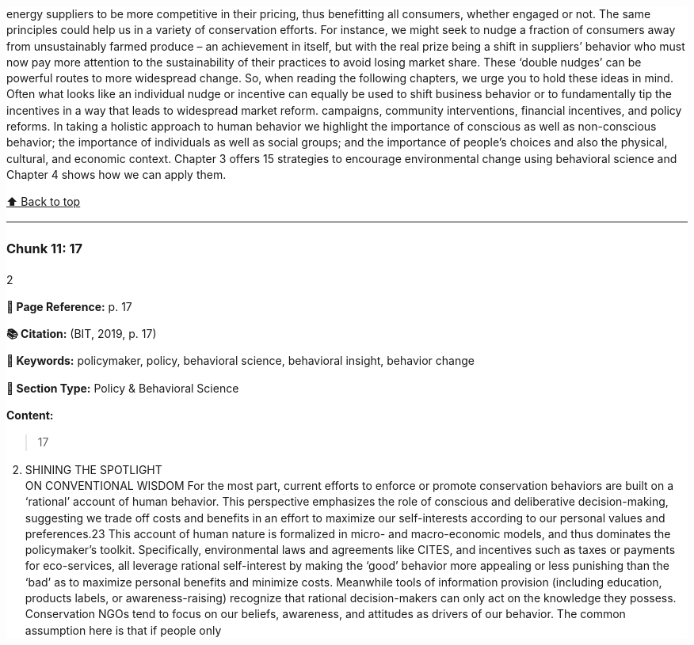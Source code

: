 energy suppliers to be more competitive in their pricing, thus benefitting all consumers, whether engaged or not. 
The same principles could help us in a variety of conservation efforts. For instance, we might seek to nudge a 
fraction of consumers away from unsustainably farmed produce – an achievement in itself, but with the real prize 
being a shift in suppliers’ behavior who must now pay more attention to the sustainability of their practices to 
avoid losing market share. These ‘double nudges’ can be powerful routes to more widespread change.
So, when reading the following chapters, we urge you to hold these ideas in mind. Often what looks like an 
individual nudge or incentive can equally be used to shift business behavior or to fundamentally tip the incentives 
in a way that leads to widespread market reform.
campaigns, community interventions, financial incentives, 
and policy reforms. In taking a holistic approach to human 
behavior we highlight the importance of conscious as well 
as non-conscious behavior; the importance of individuals 
as well as social groups; and the importance of people’s choices and also the physical, cultural, and economic 
context. Chapter 3 offers 15 strategies to encourage 
environmental change using behavioral science and 
Chapter 4 shows how we can apply them.

[⬆️ Back to top](#table-of-contents)

---

<a name="chunk-11"></a>

### Chunk 11: 17
2

**📄 Page Reference:** p. 17

**📚 Citation:** (BIT, 2019, p. 17)

**🔑 Keywords:** policymaker, policy, behavioral science, behavioral insight, behavior change

**📍 Section Type:** Policy & Behavioral Science

**Content:**

> 17
2. SHINING THE SPOTLIGHT  
ON CONVENTIONAL WISDOM
For the most part, current efforts to enforce or promote 
conservation behaviors are built on a ‘rational’ account 
of human behavior. This perspective emphasizes the 
role of conscious and deliberative decision-making, 
suggesting we trade off costs and benefits in an effort 
to maximize our self-interests according to our personal 
values and preferences.23 This account of human nature 
is formalized in micro- and macro-economic models, and 
thus dominates the policymaker’s toolkit. Specifically, 
environmental laws and agreements like CITES, and 
incentives such as taxes or payments for eco-services, 
all leverage rational self-interest by making the ‘good’ 
behavior more appealing or less punishing than the ‘bad’ 
as to maximize personal benefits and minimize costs. 
Meanwhile tools of information provision (including 
education, products labels, or awareness-raising) 
recognize that rational decision-makers can only act on the 
knowledge they possess. 
Conservation NGOs tend to focus on our beliefs, 
awareness, and attitudes as drivers of our behavior. 
The common assumption here is that if people only 